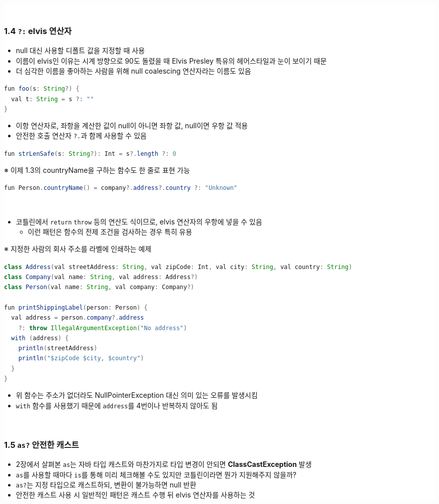 <br>

### 1.4 `?:` elvis 연산자

- null 대신 사용할 디폴트 값을 지정할 때 사용
- 이름이 elvis인 이유는 시계 방향으로 90도 돌렸을 때 Elvis Presley 특유의 헤어스타일과 눈이 보이기 때문
- 더 심각한 이름을 좋아하는 사람을 위해 null coalescing 연산자라는 이름도 있음

```java
fun foo(s: String?) {
  val t: String = s ?: ""
}
```

- 이항 연산자로, 좌항을 계산한 값이 null이 아니면 좌항 값, null이면 우항 값 적용
- 안전한 호출 연산자 `?.`과 함께 사용할 수 있음

```java
fun strLenSafe(s: String?): Int = s?.length ?: 0
```

※ 이제 1.3의 countryName을 구하는 함수도 한 줄로 표현 가능

```java
fun Person.countryName() = company?.address?.country ?: "Unknown"
```

<br>

- 코틀린에서 `return` `throw` 등의 연산도 식이므로, elvis 연산자의 우항에 넣을 수 있음
  - 이런 패턴은 함수의 전제 조건을 검사하는 경우 특히 유용

※ 지정한 사람의 회사 주소를 라벨에 인쇄하는 예제

```java
class Address(val streetAddress: String, val zipCode: Int, val city: String, val country: String)
class Company(val name: String, val address: Address?)
class Person(val name: String, val company: Company?)

fun printShippingLabel(person: Person) {
  val address = person.company?.address
    ?: throw IllegalArgumentException("No address")
  with (address) {
    println(streetAddress)
    println("$zipCode $city, $country")
  }
}
```

- 위 함수는 주소가 없더라도 NullPointerException 대신 의미 있는 오류를 발생시킴
- `with` 함수를 사용했기 때문에 `address`를 4번이나 반복하지 않아도 됨

<br>

### 1.5 `as?` 안전한 캐스트

- 2장에서 살펴본 `as`는 자바 타입 캐스트와 마찬가지로 타입 변경이 안되면 **ClassCastException** 발생
- `as`를 사용할 때마다 `is`를 통해 미리 체크해볼 수도 있지만 코틀린이라면 뭔가 지원해주지 않을까?
- `as?`는 지정 타입으로 캐스트하되, 변환이 불가능하면 null 반환
- 안전한 캐스트 사용 시 일반적인 패턴은 캐스트 수행 뒤 elvis 연산자를 사용하는 것
